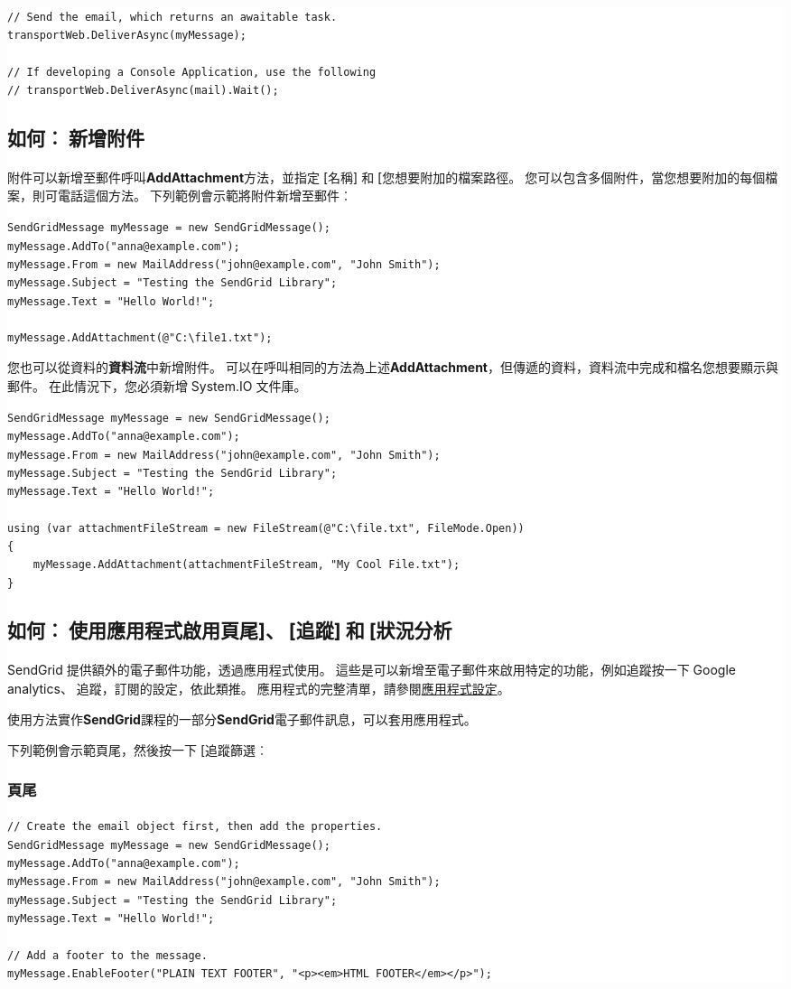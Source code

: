     // Send the email, which returns an awaitable task.
    transportWeb.DeliverAsync(myMessage);

    // If developing a Console Application, use the following
    // transportWeb.DeliverAsync(mail).Wait();

## <a name="how-to-add-an-attachment"></a>如何︰ 新增附件

附件可以新增至郵件呼叫**AddAttachment**方法，並指定 [名稱] 和 [您想要附加的檔案路徑。
您可以包含多個附件，當您想要附加的每個檔案，則可電話這個方法。 下列範例會示範將附件新增至郵件︰

    SendGridMessage myMessage = new SendGridMessage();
    myMessage.AddTo("anna@example.com");
    myMessage.From = new MailAddress("john@example.com", "John Smith");
    myMessage.Subject = "Testing the SendGrid Library";
    myMessage.Text = "Hello World!";

    myMessage.AddAttachment(@"C:\file1.txt");
    
您也可以從資料的**資料流**中新增附件。 可以在呼叫相同的方法為上述**AddAttachment**，但傳遞的資料，資料流中完成和檔名您想要顯示與郵件。 在此情況下，您必須新增 System.IO 文件庫。

    SendGridMessage myMessage = new SendGridMessage();
    myMessage.AddTo("anna@example.com");
    myMessage.From = new MailAddress("john@example.com", "John Smith");
    myMessage.Subject = "Testing the SendGrid Library";
    myMessage.Text = "Hello World!";

    using (var attachmentFileStream = new FileStream(@"C:\file.txt", FileMode.Open))
    {
        myMessage.AddAttachment(attachmentFileStream, "My Cool File.txt");
    }


## <a name="how-to-use-apps-to-enable-footers-tracking-and-analytics"></a>如何︰ 使用應用程式啟用頁尾]、 [追蹤] 和 [狀況分析

SendGrid 提供額外的電子郵件功能，透過應用程式使用。 這些是可以新增至電子郵件來啟用特定的功能，例如追蹤按一下 Google analytics、 追蹤，訂閱的設定，依此類推。 應用程式的完整清單，請參閱[應用程式設定][]。

使用方法實作**SendGrid**課程的一部分**SendGrid**電子郵件訊息，可以套用應用程式。

下列範例會示範頁尾，然後按一下 [追蹤篩選︰

### <a name="footer"></a>頁尾

    // Create the email object first, then add the properties.
    SendGridMessage myMessage = new SendGridMessage();
    myMessage.AddTo("anna@example.com");
    myMessage.From = new MailAddress("john@example.com", "John Smith");
    myMessage.Subject = "Testing the SendGrid Library";
    myMessage.Text = "Hello World!";

    // Add a footer to the message.
    myMessage.EnableFooter("PLAIN TEXT FOOTER", "<p><em>HTML FOOTER</em></p>");


  [後續步驟]: #next-steps
  [What is the SendGrid Email Service?]: #whatis
  [Create a SendGrid Account]: #createaccount
  [Reference the SendGrid .NET Class Library]: #reference
  [How to: Create an Email]: #createemail
  [How to: Send an Email]: #sendemail
  [How to: Add an Attachment]: #addattachment
  [How to: Use Filters to Enable Footers, Tracking, and Analytics]: #usefilters
  [How to: Use Additional SendGrid Services]: #useservices
  [special offer]: https://www.sendgrid.com/windowsazure.html
  [create-new-project]: ./media/sendgrid-dotnet-how-to-send-email/create_new_project.png
  [select-a-template]: ./media/sendgrid-dotnet-how-to-send-email/select_a_template.png
  [SendGrid-NuGet-package]: ./media/sendgrid-dotnet-how-to-send-email/sendgrid_nuget.png
  [azure_app_settings]: ./media/sendgrid-dotnet-how-to-send-email/app_settings.png
  [sendgrid 和 csharp]: https://github.com/sendgrid/sendgrid-csharp
  [SMTP vs. Web API]: https://sendgrid.com/docs/Integrate/index.html
  [應用程式設定]: https://sendgrid.com/docs/API_Reference/SMTP_API/apps.html
  [SendGrid API 文件]: https://sendgrid.com/docs
  [雲端架構電子郵件服務]: https://sendgrid.com/email-solutions
  [交易的電子郵件傳遞]: https://sendgrid.com/transactional-email